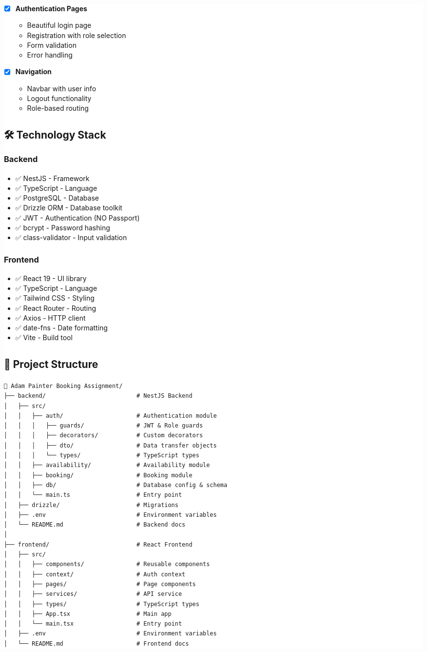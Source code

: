 - [x] **Authentication Pages**

  - Beautiful login page
  - Registration with role selection
  - Form validation
  - Error handling

- [x] **Navigation**
  - Navbar with user info
  - Logout functionality
  - Role-based routing

## 🛠️ Technology Stack

### Backend

- ✅ NestJS - Framework
- ✅ TypeScript - Language
- ✅ PostgreSQL - Database
- ✅ Drizzle ORM - Database toolkit
- ✅ JWT - Authentication (NO Passport)
- ✅ bcrypt - Password hashing
- ✅ class-validator - Input validation

### Frontend

- ✅ React 19 - UI library
- ✅ TypeScript - Language
- ✅ Tailwind CSS - Styling
- ✅ React Router - Routing
- ✅ Axios - HTTP client
- ✅ date-fns - Date formatting
- ✅ Vite - Build tool

## 📁 Project Structure

```
🎨 Adam Painter Booking Assignment/
├── backend/                          # NestJS Backend
│   ├── src/
│   │   ├── auth/                     # Authentication module
│   │   │   ├── guards/               # JWT & Role guards
│   │   │   ├── decorators/           # Custom decorators
│   │   │   ├── dto/                  # Data transfer objects
│   │   │   └── types/                # TypeScript types
│   │   ├── availability/             # Availability module
│   │   ├── booking/                  # Booking module
│   │   ├── db/                       # Database config & schema
│   │   └── main.ts                   # Entry point
│   ├── drizzle/                      # Migrations
│   ├── .env                          # Environment variables
│   └── README.md                     # Backend docs
│
├── frontend/                         # React Frontend
│   ├── src/
│   │   ├── components/               # Reusable components
│   │   ├── context/                  # Auth context
│   │   ├── pages/                    # Page components
│   │   ├── services/                 # API service
│   │   ├── types/                    # TypeScript types
│   │   ├── App.tsx                   # Main app
│   │   └── main.tsx                  # Entry point
│   ├── .env                          # Environment variables
│   └── README.md                     # Frontend docs
```